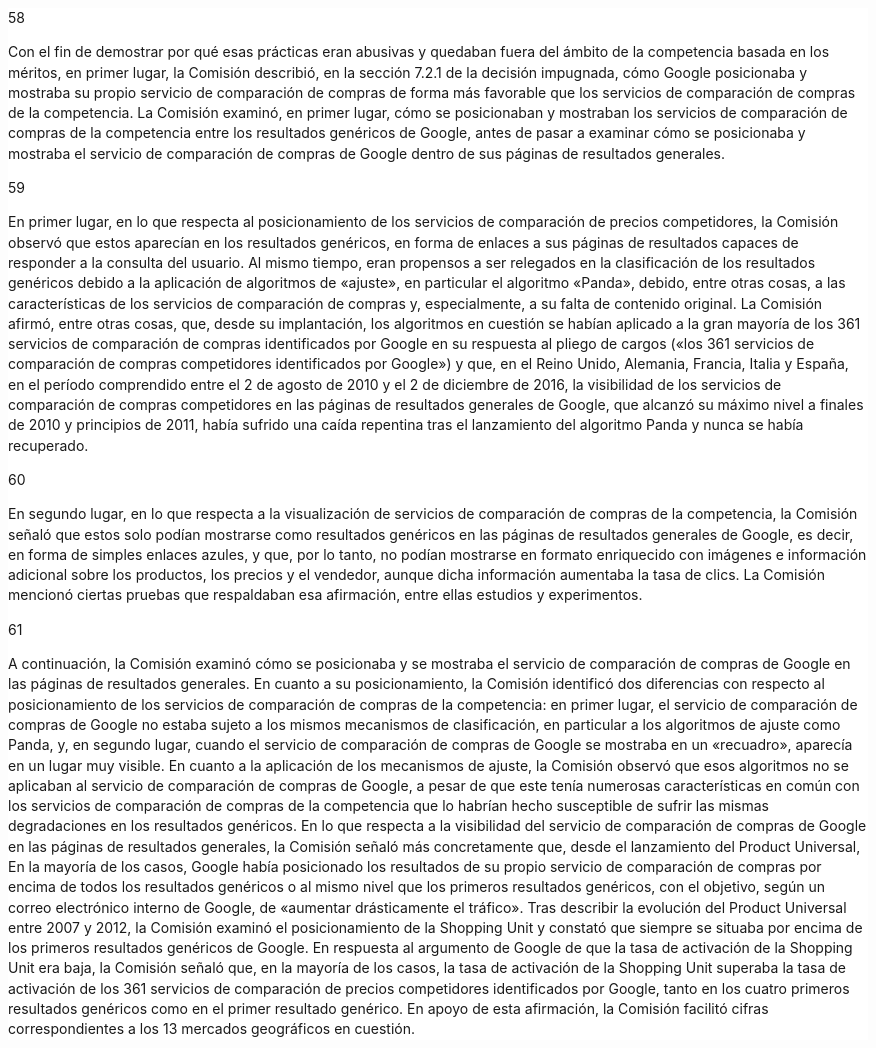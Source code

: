 58

Con el fin de demostrar por qué esas prácticas eran abusivas y quedaban fuera del ámbito de la competencia basada en los méritos, en primer lugar, la Comisión describió, en la sección 7.2.1 de la decisión impugnada, cómo Google posicionaba y mostraba su propio servicio de comparación de compras de forma más favorable que los servicios de comparación de compras de la competencia. La Comisión examinó, en primer lugar, cómo se posicionaban y mostraban los servicios de comparación de compras de la competencia entre los resultados genéricos de Google, antes de pasar a examinar cómo se posicionaba y mostraba el servicio de comparación de compras de Google dentro de sus páginas de resultados generales.

59

En primer lugar, en lo que respecta al posicionamiento de los servicios de comparación de precios competidores, la Comisión observó que estos aparecían en los resultados genéricos, en forma de enlaces a sus páginas de resultados capaces de responder a la consulta del usuario. Al mismo tiempo, eran propensos a ser relegados en la clasificación de los resultados genéricos debido a la aplicación de algoritmos de «ajuste», en particular el algoritmo «Panda», debido, entre otras cosas, a las características de los servicios de comparación de compras y, especialmente, a su falta de contenido original. La Comisión afirmó, entre otras cosas, que, desde su implantación, los algoritmos en cuestión se habían aplicado a la gran mayoría de los 361 servicios de comparación de compras identificados por Google en su respuesta al pliego de cargos («los 361 servicios de comparación de compras competidores identificados por Google») y que, en el Reino Unido, Alemania, Francia, Italia y España, en el período comprendido entre el 2 de agosto de 2010 y el 2 de diciembre de 2016, la visibilidad de los servicios de comparación de compras competidores en las páginas de resultados generales de Google, que alcanzó su máximo nivel a finales de 2010 y principios de 2011, había sufrido una caída repentina tras el lanzamiento del algoritmo Panda y nunca se había recuperado.

60

En segundo lugar, en lo que respecta a la visualización de servicios de comparación de compras de la competencia, la Comisión señaló que estos solo podían mostrarse como resultados genéricos en las páginas de resultados generales de Google, es decir, en forma de simples enlaces azules, y que, por lo tanto, no podían mostrarse en formato enriquecido con imágenes e información adicional sobre los productos, los precios y el vendedor, aunque dicha información aumentaba la tasa de clics. La Comisión mencionó ciertas pruebas que respaldaban esa afirmación, entre ellas estudios y experimentos.

61

A continuación, la Comisión examinó cómo se posicionaba y se mostraba el servicio de comparación de compras de Google en las páginas de resultados generales. En cuanto a su posicionamiento, la Comisión identificó dos diferencias con respecto al posicionamiento de los servicios de comparación de compras de la competencia: en primer lugar, el servicio de comparación de compras de Google no estaba sujeto a los mismos mecanismos de clasificación, en particular a los algoritmos de ajuste como Panda, y, en segundo lugar, cuando el servicio de comparación de compras de Google se mostraba en un «recuadro», aparecía en un lugar muy visible. En cuanto a la aplicación de los mecanismos de ajuste, la Comisión observó que esos algoritmos no se aplicaban al servicio de comparación de compras de Google, a pesar de que este tenía numerosas características en común con los servicios de comparación de compras de la competencia que lo habrían hecho susceptible de sufrir las mismas degradaciones en los resultados genéricos. En lo que respecta a la visibilidad del servicio de comparación de compras de Google en las páginas de resultados generales, la Comisión señaló más concretamente que, desde el lanzamiento del Product Universal, En la mayoría de los casos, Google había posicionado los resultados de su propio servicio de comparación de compras por encima de todos los resultados genéricos o al mismo nivel que los primeros resultados genéricos, con el objetivo, según un correo electrónico interno de Google, de «aumentar drásticamente el tráfico». Tras describir la evolución del Product Universal entre 2007 y 2012, la Comisión examinó el posicionamiento de la Shopping Unit y constató que siempre se situaba por encima de los primeros resultados genéricos de Google. En respuesta al argumento de Google de que la tasa de activación de la Shopping Unit era baja, la Comisión señaló que, en la mayoría de los casos, la tasa de activación de la Shopping Unit superaba la tasa de activación de los 361 servicios de comparación de precios competidores identificados por Google, tanto en los cuatro primeros resultados genéricos como en el primer resultado genérico. En apoyo de esta afirmación, la Comisión facilitó cifras correspondientes a los 13 mercados geográficos en cuestión.
